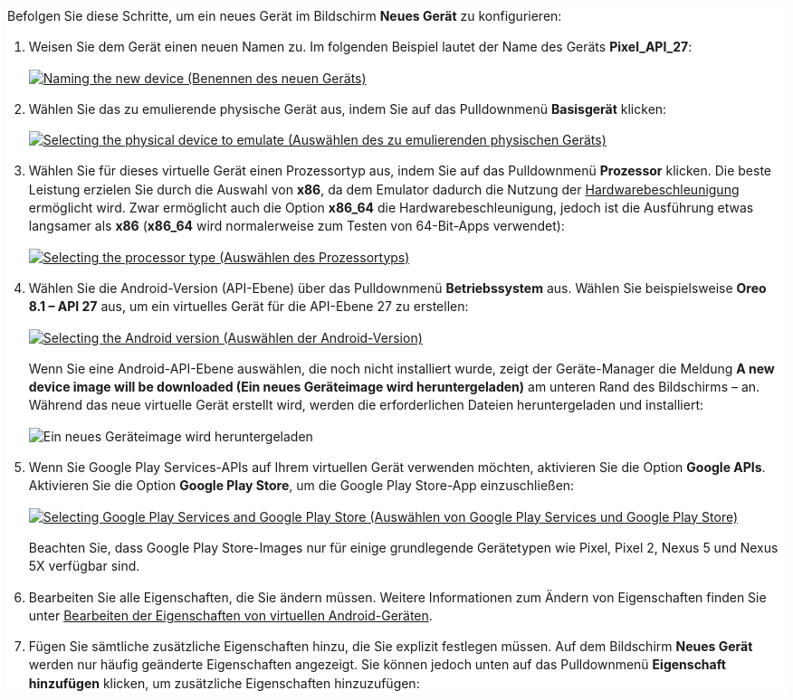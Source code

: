 Befolgen Sie diese Schritte, um ein neues Gerät im Bildschirm **Neues Gerät** zu konfigurieren:

1. Weisen Sie dem Gerät einen neuen Namen zu. Im folgenden Beispiel lautet der Name des Geräts **Pixel_API_27**:

   [![Naming the new device (Benennen des neuen Geräts)](device-manager-images/mac/11-device-name-m76-sml.png)](device-manager-images/mac/11-device-name-m76.png#lightbox)

2. Wählen Sie das zu emulierende physische Gerät aus, indem Sie auf das Pulldownmenü **Basisgerät** klicken:

   [![Selecting the physical device to emulate (Auswählen des zu emulierenden physischen Geräts)](device-manager-images/mac/12-device-menu-m76-sml.png)](device-manager-images/mac/12-device-menu-m76.png#lightbox)

3. Wählen Sie für dieses virtuelle Gerät einen Prozessortyp aus, indem Sie auf das Pulldownmenü **Prozessor** klicken. Die beste Leistung erzielen Sie durch die Auswahl von **x86**, da dem Emulator dadurch die Nutzung der [Hardwarebeschleunigung](~/android/get-started/installation/android-emulator/hardware-acceleration.md) ermöglicht wird.
   Zwar ermöglicht auch die Option **x86_64** die Hardwarebeschleunigung, jedoch ist die Ausführung etwas langsamer als **x86** (**x86_64** wird normalerweise zum Testen von 64-Bit-Apps verwendet):

   [![Selecting the processor type (Auswählen des Prozessortyps)](device-manager-images/mac/13-processor-type-menu-m76-sml.png)](device-manager-images/mac/13-processor-type-menu-m76.png#lightbox)

4. Wählen Sie die Android-Version (API-Ebene) über das Pulldownmenü **Betriebssystem** aus. Wählen Sie beispielsweise **Oreo 8.1 – API 27** aus, um ein virtuelles Gerät für die API-Ebene 27 zu erstellen:

   [![Selecting the Android version (Auswählen der Android-Version)](device-manager-images/mac/14-android-screenshot-m76-sml.png)](device-manager-images/mac/14-android-screenshot-m76.png#lightbox)

   Wenn Sie eine Android-API-Ebene auswählen, die noch nicht installiert wurde, zeigt der Geräte-Manager die Meldung **A new device image will be downloaded (Ein neues Geräteimage wird heruntergeladen)** am unteren Rand des Bildschirms &ndash; an. Während das neue virtuelle Gerät erstellt wird, werden die erforderlichen Dateien heruntergeladen und installiert:

   ![Ein neues Geräteimage wird heruntergeladen](device-manager-images/mac/15-automatic-download-m76.png)

5. Wenn Sie Google Play Services-APIs auf Ihrem virtuellen Gerät verwenden möchten, aktivieren Sie die Option **Google APIs**. Aktivieren Sie die Option **Google Play Store**, um die Google Play Store-App einzuschließen:

   [![Selecting Google Play Services and Google Play Store (Auswählen von Google Play Services und Google Play Store)](device-manager-images/mac/16-google-play-services-m76-sml.png)](device-manager-images/mac/16-google-play-services-m76.png#lightbox)

   Beachten Sie, dass Google Play Store-Images nur für einige grundlegende Gerätetypen wie Pixel, Pixel 2, Nexus 5 und Nexus 5X verfügbar sind.

6. Bearbeiten Sie alle Eigenschaften, die Sie ändern müssen. Weitere Informationen zum Ändern von Eigenschaften finden Sie unter [Bearbeiten der Eigenschaften von virtuellen Android-Geräten](~/android/get-started/installation/android-emulator/device-properties.md).

7. Fügen Sie sämtliche zusätzliche Eigenschaften hinzu, die Sie explizit festlegen müssen. Auf dem Bildschirm **Neues Gerät** werden nur häufig geänderte Eigenschaften angezeigt. Sie können jedoch unten auf das Pulldownmenü **Eigenschaft hinzufügen** klicken, um zusätzliche Eigenschaften hinzuzufügen:
